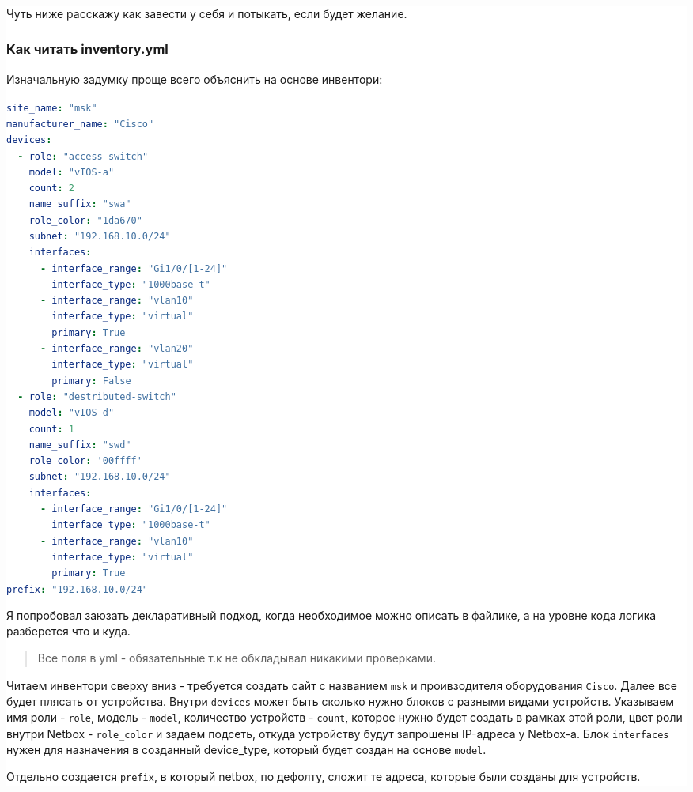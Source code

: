 Чуть ниже расскажу как завести у себя и потыкать, если будет желание.

### Как читать inventory.yml 
Изначальную задумку проще всего объяснить на основе инвентори:

```yml
site_name: "msk"
manufacturer_name: "Cisco"
devices:
  - role: "access-switch"
    model: "vIOS-a"
    count: 2
    name_suffix: "swa"
    role_color: "1da670"
    subnet: "192.168.10.0/24"
    interfaces:
      - interface_range: "Gi1/0/[1-24]"
        interface_type: "1000base-t"
      - interface_range: "vlan10"
        interface_type: "virtual"
        primary: True
      - interface_range: "vlan20"
        interface_type: "virtual"
        primary: False
  - role: "destributed-switch"
    model: "vIOS-d"
    count: 1
    name_suffix: "swd"
    role_color: '00ffff'
    subnet: "192.168.10.0/24"
    interfaces:
      - interface_range: "Gi1/0/[1-24]"
        interface_type: "1000base-t"
      - interface_range: "vlan10"
        interface_type: "virtual"
        primary: True
prefix: "192.168.10.0/24"
```

Я попробовал заюзать декларативный подход, когда необходимое можно описать в файлике, а на уровне кода логика разберется что и куда.

> Все поля в yml - обязательные т.к не обкладывал никакими проверками.

Читаем инвентори сверху вниз - требуется создать сайт с названием `msk` и проивзодителя оборудования `Cisco`. Далее все будет плясать от устройства. Внутри `devices` может быть сколько нужно блоков с разными видами устройств. Указываем имя роли - `role`, модель - `model`, количество устройств - `count`, которое нужно будет создать в рамках этой роли, цвет роли внутри Netbox - `role_color` и задаем подсеть, откуда устройству будут запрошены IP-адреса у Netbox-а. Блок `interfaces` нужен для назначения в созданный device_type, который будет создан на основе `model`.

Отдельно создается `prefix`, в который netbox, по дефолту, сложит те адреса, которые были созданы для устройств.
